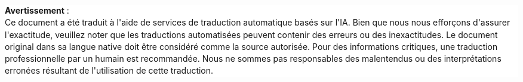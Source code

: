 **Avertissement** :  
Ce document a été traduit à l'aide de services de traduction automatique basés sur l'IA. Bien que nous nous efforçons d'assurer l'exactitude, veuillez noter que les traductions automatisées peuvent contenir des erreurs ou des inexactitudes. Le document original dans sa langue native doit être considéré comme la source autorisée. Pour des informations critiques, une traduction professionnelle par un humain est recommandée. Nous ne sommes pas responsables des malentendus ou des interprétations erronées résultant de l'utilisation de cette traduction.